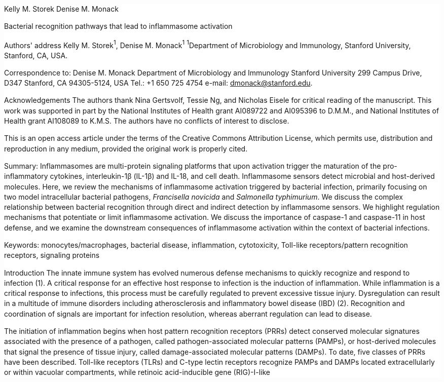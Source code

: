 
Kelly M. Storek
Denise M. Monack

Bacterial recognition pathways that lead to inflammasome activation

Authors' address
Kelly M. Storek${}^{1}$, Denise M. Monack${}^{1}$
${}^{1}$Department of Microbiology and Immunology, Stanford University, Stanford, CA, USA.

Correspondence to:
Denise M. Monack
Department of Microbiology and Immunology
Stanford University
299 Campus Drive, D347
Stanford, CA 94305-5124, USA
Tel.: +1 650 725 4754
e-mail: dmonack@stanford.edu.

Acknowledgements
The authors thank Nina Gertsvolf, Tessie Ng, and Nicholas Eisele for critical reading of the manuscript. This work was supported in part by the National Institutes of Health grant AI089722 and AI095396 to D.M.M., and National Institutes of Health grant AI108089 to K.M.S. The authors have no conflicts of interest to disclose.

This is an open access article under the terms of the Creative Commons Attribution License, which permits use, distribution and reproduction in any medium, provided the original work is properly cited.

Summary: Inflammasomes are multi-protein signaling platforms that upon activation trigger the maturation of the pro-inflammatory cytokines, interleukin-1β (IL-1β) and IL-18, and cell death. Inflammasome sensors detect microbial and host-derived molecules. Here, we review the mechanisms of inflammasome activation triggered by bacterial infection, primarily focusing on two model intracellular bacterial pathogens, *Francisella novicida* and *Salmonella typhimurium*. We discuss the complex relationship between bacterial recognition through direct and indirect detection by inflammasome sensors. We highlight regulation mechanisms that potentiate or limit inflammasome activation. We discuss the importance of caspase-1 and caspase-11 in host defense, and we examine the downstream consequences of inflammasome activation within the context of bacterial infections.

Keywords: monocytes/macrophages, bacterial disease, inflammation, cytotoxicity, Toll-like receptors/pattern recognition receptors, signaling proteins

Introduction
The innate immune system has evolved numerous defense mechanisms to quickly recognize and respond to infection (1). A critical response for an effective host response to infection is the induction of inflammation. While inflammation is a critical response to infections, this process must be carefully regulated to prevent excessive tissue injury. Dysregulation can result in a multitude of immune disorders including atherosclerosis and inflammatory bowel disease (IBD) (2). Recognition and coordination of signals are important for infection resolution, whereas aberrant regulation can lead to disease.

The initiation of inflammation begins when host pattern recognition receptors (PRRs) detect conserved molecular signatures associated with the presence of a pathogen, called pathogen-associated molecular patterns (PAMPs), or host-derived molecules that signal the presence of tissue injury, called damage-associated molecular patterns (DAMPs). To date, five classes of PRRs have been described. Toll-like receptors (TLRs) and C-type lectin receptors recognize PAMPs and DAMPs located extracellularly or within vacuolar compartments, while retinoic acid-inducible gene (RIG)-I-like
